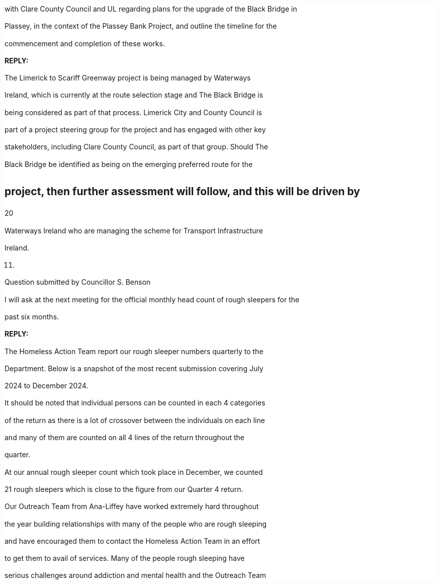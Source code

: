 with Clare County Council and UL regarding plans for the upgrade of the Black Bridge in

Plassey, in the context of the Plassey Bank Project, and outline the timeline for the

commencement and completion of these works.

**REPLY:**

The Limerick to Scariff Greenway project is being managed by Waterways

Ireland, which is currently at the route selection stage and The Black Bridge is

being considered as part of that process. Limerick City and County Council is

part of a project steering group for the project and has engaged with other key

stakeholders, including Clare County Council, as part of that group. Should The

Black Bridge be identified as being on the emerging preferred route for the

project, then further assessment will follow, and this will be driven by
---
20

Waterways Ireland who are managing the scheme for Transport Infrastructure

Ireland.

11.

Question submitted by Councillor S. Benson

I will ask at the next meeting for the official monthly head count of rough sleepers for the

past six months.

**REPLY:**

The Homeless Action Team report our rough sleeper numbers quarterly to the

Department. Below is a snapshot of the most recent submission covering July

2024 to December 2024.

It should be noted that individual persons can be counted in each 4 categories

of the return as there is a lot of crossover between the individuals on each line

and many of them are counted on all 4 lines of the return throughout the

quarter.

At our annual rough sleeper count which took place in December, we counted

21 rough sleepers which is close to the figure from our Quarter 4 return.

Our Outreach Team from Ana-Liffey have worked extremely hard throughout

the year building relationships with many of the people who are rough sleeping

and have encouraged them to contact the Homeless Action Team in an effort

to get them to avail of services. Many of the people rough sleeping have

serious challenges around addiction and mental health and the Outreach Team
